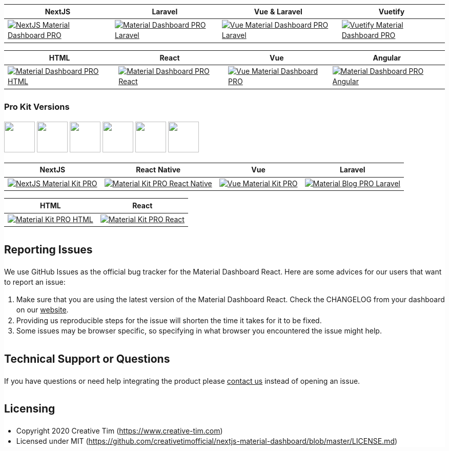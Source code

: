 
| NextJS | Laravel | Vue & Laravel | Vuetify |
| --- | --- | --- | --- |
| [![ NextJS Material Dashboard PRO ](https://raw.githubusercontent.com/creativetimofficial/public-assets/master/nextjs-material-dashboard-pro/nextjs-material-dashboard-pro.jpg)](https://www.creative-tim.com/product/nextjs-material-dashboard-pro) | [![Material Dashboard PRO Laravel ](https://raw.githubusercontent.com/creativetimofficial/public-assets/master/material-dashboard-pro-laravel/material-dashboard-pro-laravel.jpg)](https://www.creative-tim.com/product/material-dashboard-pro-laravel) | [![Vue Material Dashboard PRO Laravel ](https://raw.githubusercontent.com/creativetimofficial/public-assets/master/vue-material-dashboard-pro-laravel/vue-material-dashboard-pro-laravel.jpg)](https://www.creative-tim.com/product/vue-material-dashboard-laravel-pro) | [![Vuetify Material Dashboard PRO ](https://raw.githubusercontent.com/creativetimofficial/public-assets/master/vuetify-material-dashboard-pro/vuetify-material-dashboard-pro.jpg)](https://www.creative-tim.com/product/vuetify-material-dashboard-pro)


| HTML | React | Vue | Angular |
| --- | --- | --- | --- |
| [![Material Dashboard PRO HTML](https://raw.githubusercontent.com/creativetimofficial/public-assets/master/material-dashboard-pro-html/opt_mdp_thumbnail.jpg)](https://www.creative-tim.com/product/material-dashboard-pro) | [![Material Dashboard PRO React](https://raw.githubusercontent.com/creativetimofficial/public-assets/master/material-dashboard-pro-react/material-dashboard-pro-react.jpg)](https://www.creative-tim.com/product/material-dashboard-pro-react) | [![Vue Material Dashboard PRO ](https://raw.githubusercontent.com/creativetimofficial/public-assets/master/vue-material-dashboard-pro/vue-material-dashboard-pro.jpg)](https://www.creative-tim.com/product/vue-material-dashboard-pro) | [![Material Dashboard PRO Angular](https://raw.githubusercontent.com/creativetimofficial/public-assets/master/material-dashboard-pro-angular/material-dashboard-pro-angular.jpg)](https://www.creative-tim.com/product/material-dashboard-pro-angular2)

### Pro Kit Versions


[<img src="https://raw.githubusercontent.com/creativetimofficial/public-assets/master/logos/nextjs.jpg" width="60" height="60" />](https://www.creative-tim.com/product/nextjs-material-kit-pro)
[<img src="https://raw.githubusercontent.com/creativetimofficial/public-assets/master/logos/react-native-logo.png" width="60" height="60" />](https://www.creative-tim.com/product/material-kit-pro-react-native)
[<img src="https://raw.githubusercontent.com/creativetimofficial/public-assets/master/logos/laravel_logo.png" width="60" height="60" />](https://www.creative-tim.com/product/material-blog-pro-laravel)
[<img src="https://raw.githubusercontent.com/creativetimofficial/public-assets/master/logos/bootstrap-logo.png" width="60" height="60" />](https://www.creative-tim.com/product/material-kit-pro)
[<img src="https://raw.githubusercontent.com/creativetimofficial/public-assets/master/logos/react-logo.png" width="60" height="60" />](https://www.creative-tim.com/product/material-kit-pro-react)
[<img src="https://raw.githubusercontent.com/creativetimofficial/public-assets/master/logos/vue-logo.png" width="60" height="60" />](https://www.creative-tim.com/product/vue-material-kit-pro)

| NextJS | React Native | Vue | Laravel |
| --- | --- | --- | --- |
| [![ NextJS Material Kit PRO ](https://raw.githubusercontent.com/creativetimofficial/public-assets/master/nextjs-material-kit-pro/nextjs-material-kit-pro.jpg)](https://www.creative-tim.com/product/nextjs-material-kit-pro) | [![Material Kit PRO React Native ](https://raw.githubusercontent.com/creativetimofficial/public-assets/master/material-kit-pro-react-native/material-kit-pro-react-native.jpg)](https://www.creative-tim.com/product/material-kit-pro-react-native) | [![Vue Material Kit PRO](https://raw.githubusercontent.com/creativetimofficial/public-assets/master/vue-material-kit-pro/vue-material-kit-pro.jpg)](https://www.creative-tim.com/product/vue-material-kit-pro) | [![Material Blog PRO Laravel](https://raw.githubusercontent.com/creativetimofficial/public-assets/master/material-blog-pro-laravel/material-blog-pro-laravel.jpg)](https://www.creative-tim.com/product/material-blog-pro-laravel) |


| HTML | React |
| --- | --- |
| [![Material Kit PRO HTML](https://raw.githubusercontent.com/creativetimofficial/public-assets/master/material-kit-pro-html/opt_mkp_thumbnail.jpg)](https://www.creative-tim.com/product/material-kit-pro) | [![Material Kit PRO React ](https://raw.githubusercontent.com/creativetimofficial/public-assets/master/material-kit-pro-react/material-kit-pro-react.jpg)](https://www.creative-tim.com/product/material-kit-pro-react) |


## Reporting Issues
We use GitHub Issues as the official bug tracker for the Material Dashboard React. Here are some advices for our users that want to report an issue:

1. Make sure that you are using the latest version of the Material Dashboard React. Check the CHANGELOG from your dashboard on our [website](https://www.creative-tim.com/).
2. Providing us reproducible steps for the issue will shorten the time it takes for it to be fixed.
3. Some issues may be browser specific, so specifying in what browser you encountered the issue might help.

## Technical Support or Questions

If you have questions or need help integrating the product please [contact us](https://www.creative-tim.com/contact-us) instead of opening an issue.

## Licensing

- Copyright 2020 Creative Tim (https://www.creative-tim.com)
- Licensed under MIT (https://github.com/creativetimofficial/nextjs-material-dashboard/blob/master/LICENSE.md)
